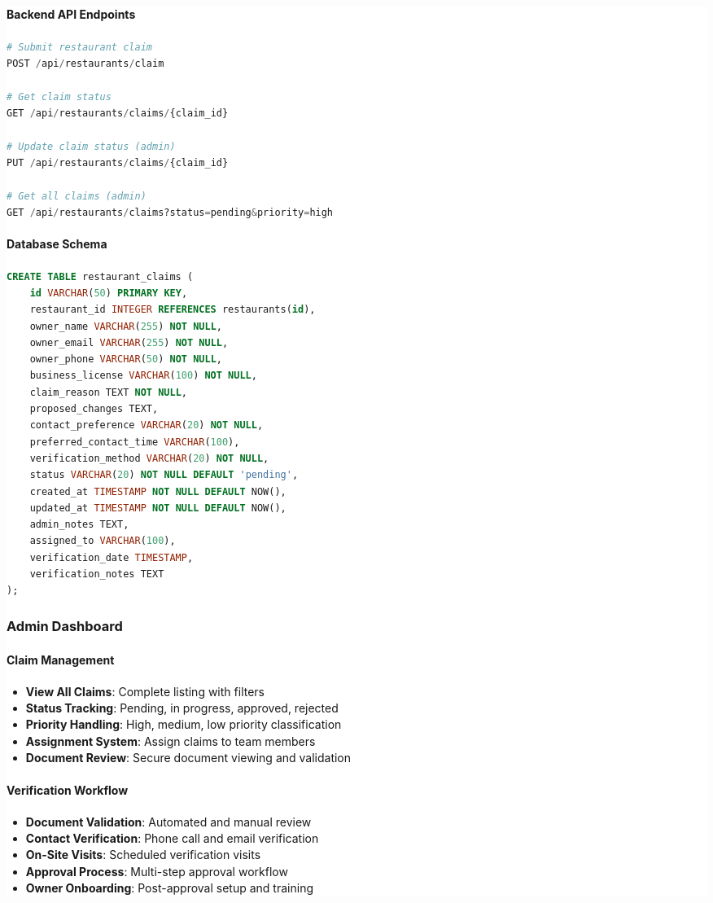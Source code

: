 #### **Backend API Endpoints**
```python
# Submit restaurant claim
POST /api/restaurants/claim

# Get claim status
GET /api/restaurants/claims/{claim_id}

# Update claim status (admin)
PUT /api/restaurants/claims/{claim_id}

# Get all claims (admin)
GET /api/restaurants/claims?status=pending&priority=high
```

#### **Database Schema**
```sql
CREATE TABLE restaurant_claims (
    id VARCHAR(50) PRIMARY KEY,
    restaurant_id INTEGER REFERENCES restaurants(id),
    owner_name VARCHAR(255) NOT NULL,
    owner_email VARCHAR(255) NOT NULL,
    owner_phone VARCHAR(50) NOT NULL,
    business_license VARCHAR(100) NOT NULL,
    claim_reason TEXT NOT NULL,
    proposed_changes TEXT,
    contact_preference VARCHAR(20) NOT NULL,
    preferred_contact_time VARCHAR(100),
    verification_method VARCHAR(20) NOT NULL,
    status VARCHAR(20) NOT NULL DEFAULT 'pending',
    created_at TIMESTAMP NOT NULL DEFAULT NOW(),
    updated_at TIMESTAMP NOT NULL DEFAULT NOW(),
    admin_notes TEXT,
    assigned_to VARCHAR(100),
    verification_date TIMESTAMP,
    verification_notes TEXT
);
```

### **Admin Dashboard**

#### **Claim Management**
- **View All Claims**: Complete listing with filters
- **Status Tracking**: Pending, in progress, approved, rejected
- **Priority Handling**: High, medium, low priority classification
- **Assignment System**: Assign claims to team members
- **Document Review**: Secure document viewing and validation

#### **Verification Workflow**
- **Document Validation**: Automated and manual review
- **Contact Verification**: Phone call and email verification
- **On-Site Visits**: Scheduled verification visits
- **Approval Process**: Multi-step approval workflow
- **Owner Onboarding**: Post-approval setup and training
